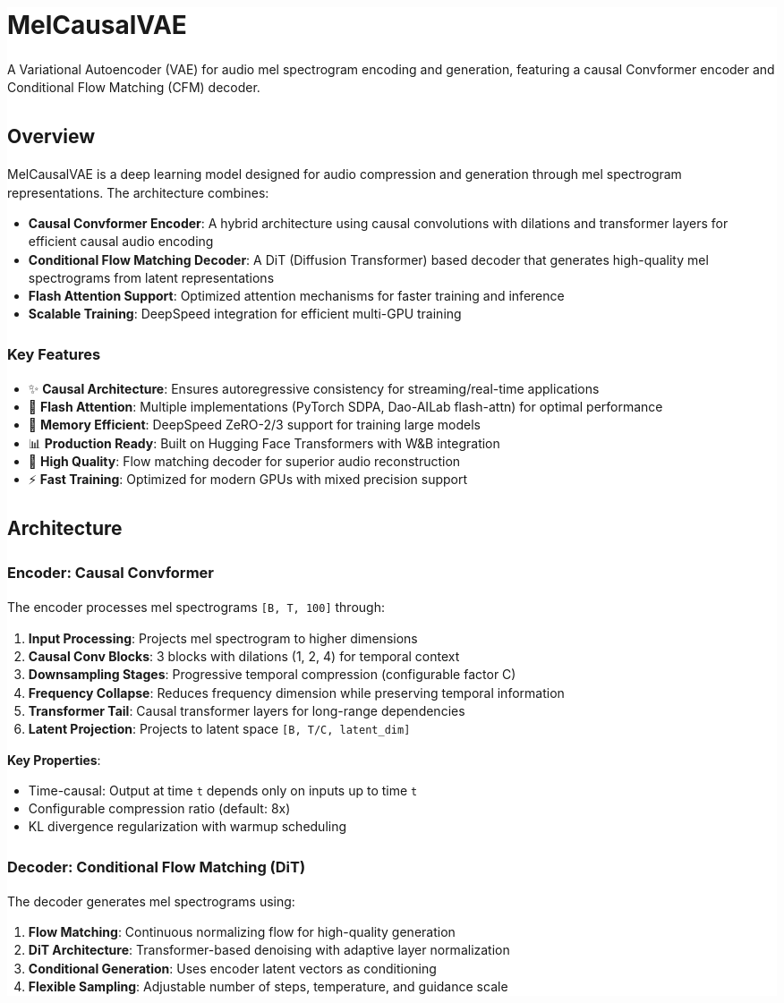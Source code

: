 # MelCausalVAE

A Variational Autoencoder (VAE) for audio mel spectrogram encoding and generation, featuring a causal Convformer encoder and Conditional Flow Matching (CFM) decoder.

## Overview

MelCausalVAE is a deep learning model designed for audio compression and generation through mel spectrogram representations. The architecture combines:

- **Causal Convformer Encoder**: A hybrid architecture using causal convolutions with dilations and transformer layers for efficient causal audio encoding
- **Conditional Flow Matching Decoder**: A DiT (Diffusion Transformer) based decoder that generates high-quality mel spectrograms from latent representations
- **Flash Attention Support**: Optimized attention mechanisms for faster training and inference
- **Scalable Training**: DeepSpeed integration for efficient multi-GPU training

### Key Features

- ✨ **Causal Architecture**: Ensures autoregressive consistency for streaming/real-time applications
- 🚀 **Flash Attention**: Multiple implementations (PyTorch SDPA, Dao-AILab flash-attn) for optimal performance
- 💾 **Memory Efficient**: DeepSpeed ZeRO-2/3 support for training large models
- 📊 **Production Ready**: Built on Hugging Face Transformers with W&B integration
- 🎵 **High Quality**: Flow matching decoder for superior audio reconstruction
- ⚡ **Fast Training**: Optimized for modern GPUs with mixed precision support

## Architecture

### Encoder: Causal Convformer

The encoder processes mel spectrograms `[B, T, 100]` through:

1. **Input Processing**: Projects mel spectrogram to higher dimensions
2. **Causal Conv Blocks**: 3 blocks with dilations (1, 2, 4) for temporal context
3. **Downsampling Stages**: Progressive temporal compression (configurable factor C)
4. **Frequency Collapse**: Reduces frequency dimension while preserving temporal information
5. **Transformer Tail**: Causal transformer layers for long-range dependencies
6. **Latent Projection**: Projects to latent space `[B, T/C, latent_dim]`

**Key Properties**:
- Time-causal: Output at time `t` depends only on inputs up to time `t`
- Configurable compression ratio (default: 8x)
- KL divergence regularization with warmup scheduling

### Decoder: Conditional Flow Matching (DiT)

The decoder generates mel spectrograms using:

1. **Flow Matching**: Continuous normalizing flow for high-quality generation
2. **DiT Architecture**: Transformer-based denoising with adaptive layer normalization
3. **Conditional Generation**: Uses encoder latent vectors as conditioning
4. **Flexible Sampling**: Adjustable number of steps, temperature, and guidance scale
